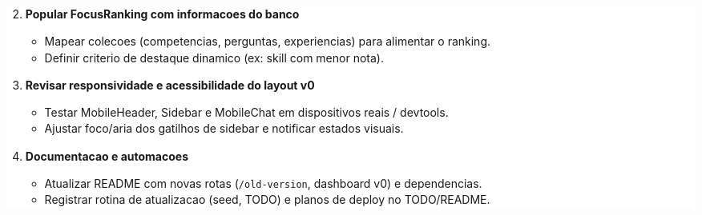 2. **Popular FocusRanking com informacoes do banco**
   - Mapear colecoes (competencias, perguntas, experiencias) para alimentar o ranking.
   - Definir criterio de destaque dinamico (ex: skill com menor nota).

3. **Revisar responsividade e acessibilidade do layout v0**
   - Testar MobileHeader, Sidebar e MobileChat em dispositivos reais / devtools.
   - Ajustar foco/aria dos gatilhos de sidebar e notificar estados visuais.

4. **Documentacao e automacoes**
   - Atualizar README com novas rotas (`/old-version`, dashboard v0) e dependencias.
   - Registrar rotina de atualizacao (seed, TODO) e planos de deploy no TODO/README.


